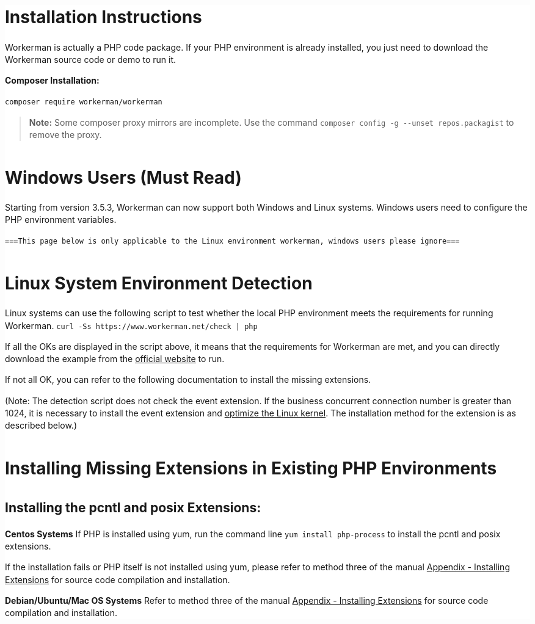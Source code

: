 # Installation Instructions
Workerman is actually a PHP code package. If your PHP environment is already installed, you just need to download the Workerman source code or demo to run it.

**Composer Installation:**
```sh
composer require workerman/workerman
```

> **Note:**
> Some composer proxy mirrors are incomplete. Use the command `composer config -g --unset repos.packagist` to remove the proxy.

# Windows Users (Must Read)
Starting from version 3.5.3, Workerman can now support both Windows and Linux systems. Windows users need to configure the PHP environment variables.

`===This page below is only applicable to the Linux environment workerman, windows users please ignore===`

# Linux System Environment Detection
Linux systems can use the following script to test whether the local PHP environment meets the requirements for running Workerman.
 `curl -Ss https://www.workerman.net/check | php`

If all the OKs are displayed in the script above, it means that the requirements for Workerman are met, and you can directly download the example from the [official website](https://www.workerman.net/) to run.

If not all OK, you can refer to the following documentation to install the missing extensions.

(Note: The detection script does not check the event extension. If the business concurrent connection number is greater than 1024, it is necessary to install the event extension and [optimize the Linux kernel](../appendices/kernel-optimization.md). The installation method for the extension is as described below.)

# Installing Missing Extensions in Existing PHP Environments

## Installing the pcntl and posix Extensions:

**Centos Systems**
If PHP is installed using yum, run the command line `yum install php-process` to install the pcntl and posix extensions.

If the installation fails or PHP itself is not installed using yum, please refer to method three of the manual [Appendix - Installing Extensions](../appendices/install-extension.md) for source code compilation and installation.

**Debian/Ubuntu/Mac OS Systems**
Refer to method three of the manual [Appendix - Installing Extensions](../appendices/install-extension.md) for source code compilation and installation.
